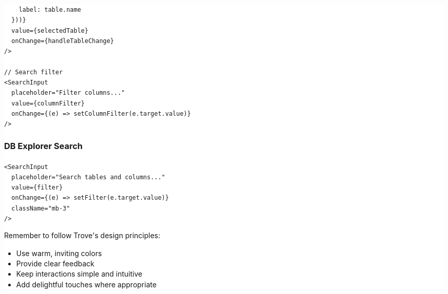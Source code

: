 ```tsx
    label: table.name
  }))}
  value={selectedTable}
  onChange={handleTableChange}
/>

// Search filter
<SearchInput
  placeholder="Filter columns..."
  value={columnFilter}
  onChange={(e) => setColumnFilter(e.target.value)}
/>
```

### DB Explorer Search
```tsx
<SearchInput
  placeholder="Search tables and columns..."
  value={filter}
  onChange={(e) => setFilter(e.target.value)}
  className="mb-3"
/>
```

Remember to follow Trove's design principles:
- Use warm, inviting colors
- Provide clear feedback
- Keep interactions simple and intuitive
- Add delightful touches where appropriate 